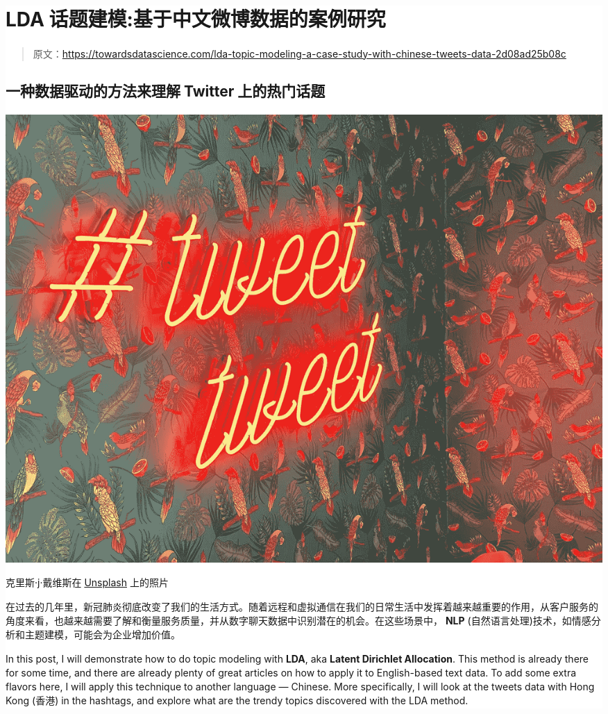 # LDA 话题建模:基于中文微博数据的案例研究

> 原文：<https://towardsdatascience.com/lda-topic-modeling-a-case-study-with-chinese-tweets-data-2d08ad25b08c>

## 一种数据驱动的方法来理解 Twitter 上的热门话题

![](img/6656903b02c8b4de2d3b044b59d644f8.png)

克里斯·j·戴维斯在 [Unsplash](https://unsplash.com/s/photos/tweets?utm_source=unsplash&utm_medium=referral&utm_content=creditCopyText) 上的照片

在过去的几年里，新冠肺炎彻底改变了我们的生活方式。随着远程和虚拟通信在我们的日常生活中发挥着越来越重要的作用，从客户服务的角度来看，也越来越需要了解和衡量服务质量，并从数字聊天数据中识别潜在的机会。在这些场景中， **NLP** (自然语言处理)技术，如情感分析和主题建模，可能会为企业增加价值。

In this post, I will demonstrate how to do topic modeling with **LDA**, aka **Latent Dirichlet Allocation**. This method is already there for some time, and there are already plenty of great articles on how to apply it to English-based text data. To add some extra flavors here, I will apply this technique to another language — Chinese. More specifically, I will look at the tweets data with Hong Kong (香港) in the hashtags, and explore what are the trendy topics discovered with the LDA method.
